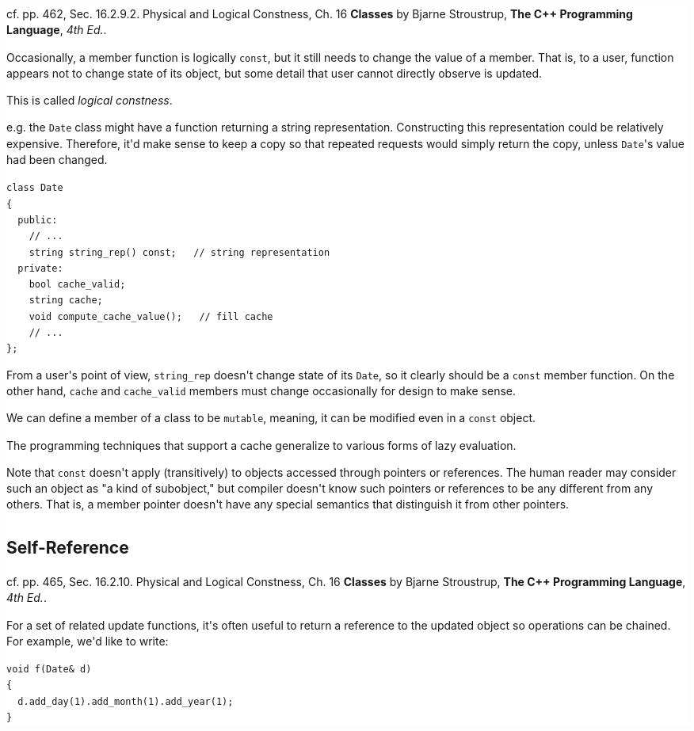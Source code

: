 cf. pp. 462, Sec. 16.2.9.2. Physical and Logical Constness, Ch. 16 **Classes** by Bjarne Stroustrup, **The C++ Programming Language**, *4th Ed.*. 

Occasionally, a member function is logically `const`, but it still needs to change the value of a member. That is, to a user, function appears not to change state of its object, but
some detail that user cannot directly observe is updated.

This is called *logical constness*.

e.g. the `Date` class might have a function returning a string representation. Constructing this representation could be relatively expensive. Therefore, it'd make sense to keep a copy so that repeated requests would simply return the copy, unless `Date`'s value had been changed. 

```
class Date
{
  public:
    // ...
    string string_rep() const;   // string representation
  private:
    bool cache_valid;
    string cache;
    void compute_cache_value();   // fill cache
    // ...
};

```

From a user's point of view, `string_rep` doesn't change state of its `Date`, so it clearly should be a `const` member function. On the other hand, `cache` and `cache_valid` members must change occasionally for design to make sense. 

We can define a member of a class to be `mutable`, meaning, it can be modified even in a `const` object.

The programming techniques that support a cache generalize to various forms of lazy evaluation.

Note that `const` doesn't apply (transitively) to objects accessed through pointers or references. 
The human reader may consider such an object as "a kind of subobject," but compiler doesn't know such pointers or references to be any different from any others. 
That is, a member pointer doesn't have any special semantics that distinguish it from other pointers.

## Self-Reference

cf. pp. 465, Sec. 16.2.10. Physical and Logical Constness, Ch. 16 **Classes** by Bjarne Stroustrup, **The C++ Programming Language**, *4th Ed.*. 

For a set of related update functions, it's often useful to return a reference to the updated object so operations can be chained. For example, we'd like to write:

```
void f(Date& d)
{
  d.add_day(1).add_month(1).add_year(1);
}

```

